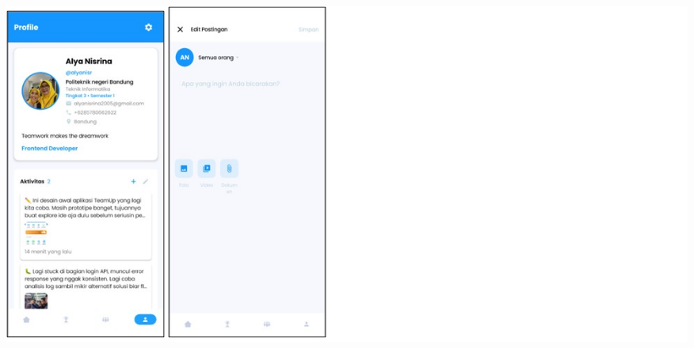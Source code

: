   <img src="asset/profile.jpg" alt="Page Profile" width="200">
  <img src="asset/profile2.jpg" alt="Page Add Activity" width="200">
</p>
